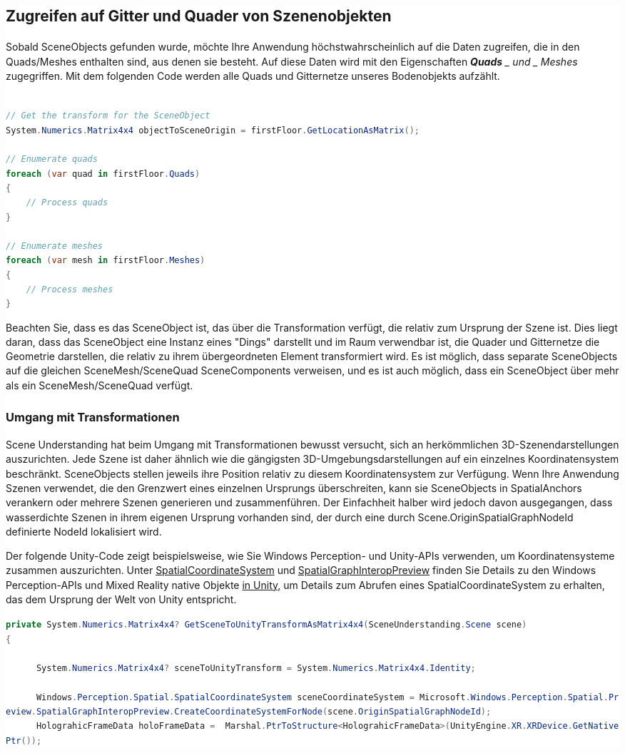 ## <a name="accessing-meshes-and-quads-from-scene-objects"></a>Zugreifen auf Gitter und Quader von Szenenobjekten

Sobald SceneObjects gefunden wurde, möchte Ihre Anwendung höchstwahrscheinlich auf die Daten zugreifen, die in den Quads/Meshes enthalten sind, aus denen sie besteht. Auf diese Daten wird mit den Eigenschaften ***Quads** _ und _ *_Meshes_** zugegriffen. Mit dem folgenden Code werden alle Quads und Gitternetze unseres Bodenobjekts aufzählt.

```cs

// Get the transform for the SceneObject
System.Numerics.Matrix4x4 objectToSceneOrigin = firstFloor.GetLocationAsMatrix();

// Enumerate quads
foreach (var quad in firstFloor.Quads)
{
    // Process quads
}

// Enumerate meshes
foreach (var mesh in firstFloor.Meshes)
{
    // Process meshes
}
```

Beachten Sie, dass es das SceneObject ist, das über die Transformation verfügt, die relativ zum Ursprung der Szene ist. Dies liegt daran, dass das SceneObject eine Instanz eines "Dings" darstellt und im Raum verwendbar ist, die Quader und Gitternetze die Geometrie darstellen, die relativ zu ihrem übergeordneten Element transformiert wird. Es ist möglich, dass separate SceneObjects auf die gleichen SceneMesh/SceneQuad SceneComponents verweisen, und es ist auch möglich, dass ein SceneObject über mehr als ein SceneMesh/SceneQuad verfügt.

### <a name="dealing-with-transforms"></a>Umgang mit Transformationen

Scene Understanding hat beim Umgang mit Transformationen bewusst versucht, sich an herkömmlichen 3D-Szenendarstellungen auszurichten. Jede Szene ist daher ähnlich wie die gängigsten 3D-Umgebungsdarstellungen auf ein einzelnes Koordinatensystem beschränkt. SceneObjects stellen jeweils ihre Position relativ zu diesem Koordinatensystem zur Verfügung. Wenn Ihre Anwendung Szenen verwendet, die den Grenzwert eines einzelnen Ursprungs überschreiten, kann sie SceneObjects in SpatialAnchors verankern oder mehrere Szenen generieren und zusammenführen. Der Einfachheit halber wird jedoch davon ausgegangen, dass wasserdichte Szenen in ihrem eigenen Ursprung vorhanden sind, der durch eine durch Scene.OriginSpatialGraphNodeId definierte NodeId lokalisiert wird.

Der folgende Unity-Code zeigt beispielsweise, wie Sie Windows Perception- und Unity-APIs verwenden, um Koordinatensysteme zusammen auszurichten. Unter [SpatialCoordinateSystem](/uwp/api/windows.perception.spatial.spatialcoordinatesystem) und [SpatialGraphInteropPreview](/uwp/api/windows.perception.spatial.preview.spatialgraphinteroppreview) finden Sie Details zu den Windows Perception-APIs und Mixed Reality native Objekte [in Unity,](/windows/mixed-reality/unity-xrdevice-advanced) um Details zum Abrufen eines SpatialCoordinateSystem zu erhalten, das dem Ursprung der Welt von Unity entspricht.

```cs
private System.Numerics.Matrix4x4? GetSceneToUnityTransformAsMatrix4x4(SceneUnderstanding.Scene scene)
{

      System.Numerics.Matrix4x4? sceneToUnityTransform = System.Numerics.Matrix4x4.Identity;

      Windows.Perception.Spatial.SpatialCoordinateSystem sceneCoordinateSystem = Microsoft.Windows.Perception.Spatial.Preview.SpatialGraphInteropPreview.CreateCoordinateSystemForNode(scene.OriginSpatialGraphNodeId);
      HolograhicFrameData holoFrameData =  Marshal.PtrToStructure<HolograhicFrameData>(UnityEngine.XR.XRDevice.GetNativePtr());
```